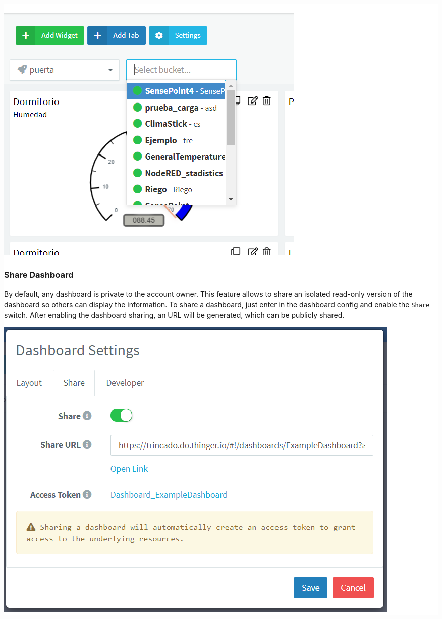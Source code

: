 ![](<../.gitbook/assets/image (295).png>)

### Share Dashboard

By default, any dashboard is private to the account owner. This feature allows to share an isolated read-only version of the dashboard so others can display the information. To share a dashboard, just enter in the dashboard config and enable the `Share` switch. After enabling the dashboard sharing, an URL will be generated, which can be publicly shared.

![](<../.gitbook/assets/image (264).png>)
